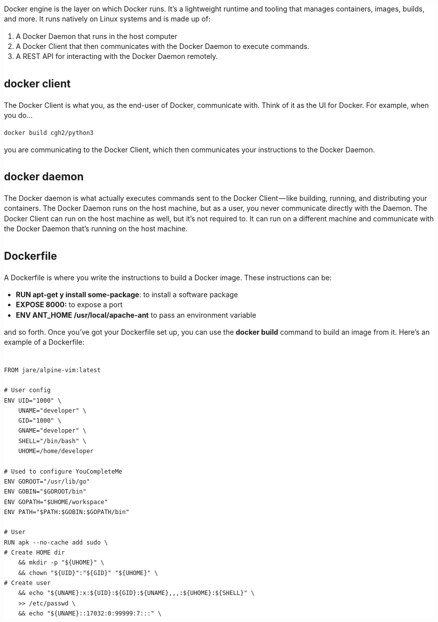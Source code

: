 Docker engine is the layer on which Docker runs. It’s a lightweight runtime and tooling that manages containers, images, builds, and more. It runs natively on Linux systems and is made up of:

1. A Docker Daemon that runs in the host computer
2. A Docker Client that then communicates with the Docker Daemon to execute commands.
3. A REST API for interacting with the Docker Daemon remotely.

## docker client

The Docker Client is what you, as the end-user of Docker, communicate with. Think of it as the UI for Docker. For example, when you do…

```docker
docker build cgh2/python3
```

you are communicating to the Docker Client, which then communicates your instructions to the Docker Daemon.

## docker daemon

The Docker daemon is what actually executes commands sent to the Docker Client — like building, running, and distributing your containers. The Docker Daemon runs on the host machine, but as a user, you never communicate directly with the Daemon. The Docker Client can run on the host machine as well, but it’s not required to. It can run on a different machine and communicate with the Docker Daemon that’s running on the host machine.

## Dockerfile

A Dockerfile is where you write the instructions to build a Docker image. These instructions can be:

- **RUN apt-get y install some-package**: to install a software package
- **EXPOSE 8000:** to expose a port
- **ENV ANT_HOME /usr/local/apache-ant** to pass an environment variable

and so forth. Once you’ve got your Dockerfile set up, you can use the **docker build** command to build an image from it. Here’s an example of a Dockerfile:

```

FROM jare/alpine-vim:latest

# User config
ENV UID="1000" \
    UNAME="developer" \
    GID="1000" \
    GNAME="developer" \
    SHELL="/bin/bash" \
    UHOME=/home/developer

# Used to configure YouCompleteMe
ENV GOROOT="/usr/lib/go"
ENV GOBIN="$GOROOT/bin"
ENV GOPATH="$UHOME/workspace"
ENV PATH="$PATH:$GOBIN:$GOPATH/bin"

# User
RUN apk --no-cache add sudo \
# Create HOME dir
    && mkdir -p "${UHOME}" \
    && chown "${UID}":"${GID}" "${UHOME}" \
# Create user
    && echo "${UNAME}:x:${UID}:${GID}:${UNAME},,,:${UHOME}:${SHELL}" \
    >> /etc/passwd \
    && echo "${UNAME}::17032:0:99999:7:::" \
```